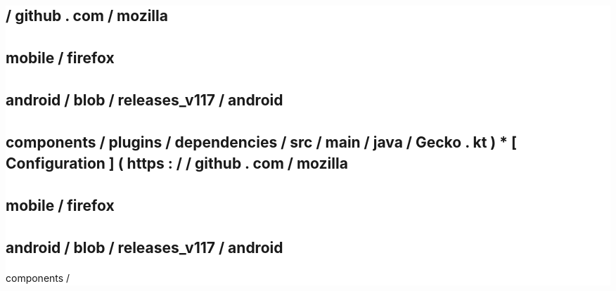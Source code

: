 /
github
.
com
/
mozilla
-
mobile
/
firefox
-
android
/
blob
/
releases_v117
/
android
-
components
/
plugins
/
dependencies
/
src
/
main
/
java
/
Gecko
.
kt
)
*
[
Configuration
]
(
https
:
/
/
github
.
com
/
mozilla
-
mobile
/
firefox
-
android
/
blob
/
releases_v117
/
android
-
components
/